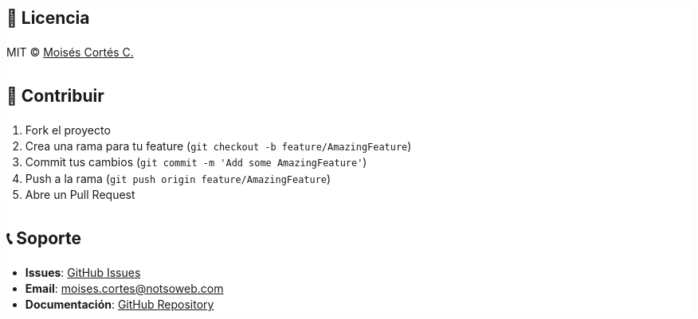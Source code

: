 ## 📝 Licencia

MIT © [Moisés Cortés C.](https://github.com/notsoweb)

## 🤝 Contribuir

1. Fork el proyecto
2. Crea una rama para tu feature (`git checkout -b feature/AmazingFeature`)
3. Commit tus cambios (`git commit -m 'Add some AmazingFeature'`)
4. Push a la rama (`git push origin feature/AmazingFeature`)
5. Abre un Pull Request

## 📞 Soporte

- **Issues**: [GitHub Issues](https://github.com/notsoweb/vue-holos-tools/issues)
- **Email**: moises.cortes@notsoweb.com
- **Documentación**: [GitHub Repository](https://github.com/notsoweb/vue-holos-tools)